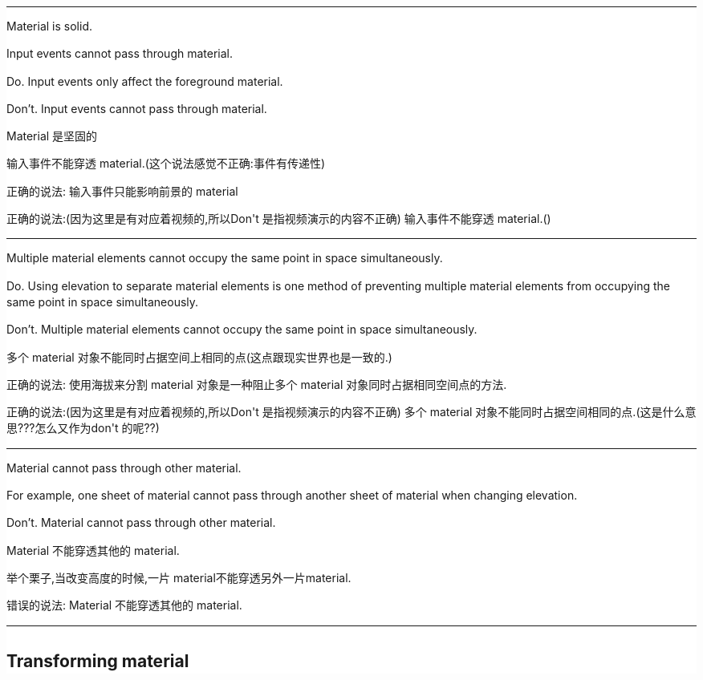------------------------------------

Material is solid.

Input events cannot pass through material.

Do.
Input events only affect the foreground material.

Don’t.
Input events cannot pass through material.

Material 是坚固的

输入事件不能穿透 material.(这个说法感觉不正确:事件有传递性)

正确的说法:
输入事件只能影响前景的 material

正确的说法:(因为这里是有对应着视频的,所以Don't 是指视频演示的内容不正确)
输入事件不能穿透 material.()

----------------------------------

Multiple material elements cannot occupy the same point in space simultaneously.

Do.
Using elevation to separate material elements is one method of preventing multiple material elements from occupying the same point in space simultaneously.

Don’t.
Multiple material elements cannot occupy the same point in space simultaneously.

多个 material 对象不能同时占据空间上相同的点(这点跟现实世界也是一致的.)

正确的说法:
使用海拔来分割 material 对象是一种阻止多个 material 对象同时占据相同空间点的方法.

正确的说法:(因为这里是有对应着视频的,所以Don't 是指视频演示的内容不正确)
多个 material 对象不能同时占据空间相同的点.(这是什么意思???怎么又作为don't 的呢??)

-----------------------------------

Material cannot pass through other material.

For example, one sheet of material cannot pass through another sheet of material when changing elevation.

Don’t.
Material cannot pass through other material.

Material 不能穿透其他的 material.

举个栗子,当改变高度的时候,一片 material不能穿透另外一片material.

错误的说法:
Material 不能穿透其他的 material.

----------------------------------

## Transforming material ##
